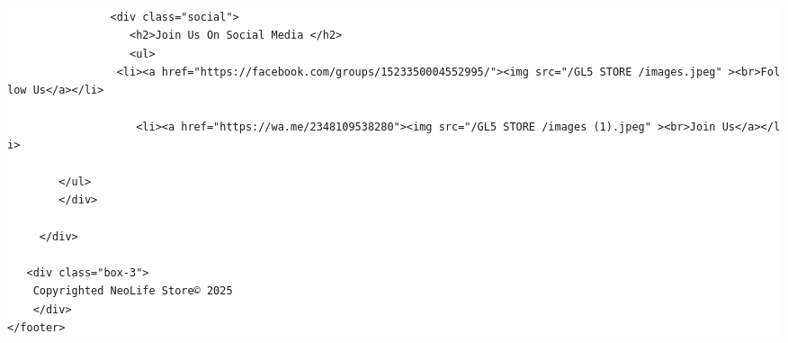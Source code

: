                     <div class="social">
                       <h2>Join Us On Social Media </h2>
                       <ul>
                     <li><a href="https://facebook.com/groups/1523350004552995/"><img src="/GL5 STORE /images.jpeg" ><br>Follow Us</a></li>
                       
                        <li><a href="https://wa.me/2348109538280"><img src="/GL5 STORE /images (1).jpeg" ><br>Join Us</a></li>
                       
            </ul>
            </div>
            
         </div>
       
       <div class="box-3">
        Copyrighted NeoLife Store©️ 2025
        </div>
    </footer>

</body>
</html>
